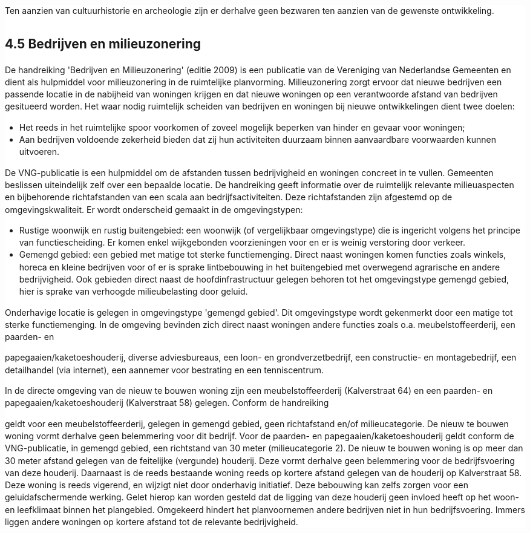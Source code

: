 Ten aanzien van cultuurhistorie en archeologie zijn er derhalve geen bezwaren ten aanzien van de gewenste ontwikkeling.

## <span id="page-24-0"></span>**4.5 Bedrijven en milieuzonering**

De handreiking 'Bedrijven en Milieuzonering' (editie 2009) is een publicatie van de Vereniging van Nederlandse Gemeenten en dient als hulpmiddel voor milieuzonering in de ruimtelijke planvorming. Milieuzonering zorgt ervoor dat nieuwe bedrijven een passende locatie in de nabijheid van woningen krijgen en dat nieuwe woningen op een verantwoorde afstand van bedrijven gesitueerd worden. Het waar nodig ruimtelijk scheiden van bedrijven en woningen bij nieuwe ontwikkelingen dient twee doelen:

- Het reeds in het ruimtelijke spoor voorkomen of zoveel mogelijk beperken van hinder en gevaar voor woningen;
- Aan bedrijven voldoende zekerheid bieden dat zij hun activiteiten duurzaam binnen aanvaardbare voorwaarden kunnen uitvoeren.

De VNG-publicatie is een hulpmiddel om de afstanden tussen bedrijvigheid en woningen concreet in te vullen. Gemeenten beslissen uiteindelijk zelf over een bepaalde locatie. De handreiking geeft informatie over de ruimtelijk relevante milieuaspecten en bijbehorende richtafstanden van een scala aan bedrijfsactiviteiten. Deze richtafstanden zijn afgestemd op de omgevingskwaliteit. Er wordt onderscheid gemaakt in de omgevingstypen:

- Rustige woonwijk en rustig buitengebied: een woonwijk (of vergelijkbaar omgevingstype) die is ingericht volgens het principe van functiescheiding. Er komen enkel wijkgebonden voorzieningen voor en er is weinig verstoring door verkeer.
- Gemengd gebied: een gebied met matige tot sterke functiemenging. Direct naast woningen komen functies zoals winkels, horeca en kleine bedrijven voor of er is sprake lintbebouwing in het buitengebied met overwegend agrarische en andere bedrijvigheid. Ook gebieden direct naast de hoofdinfrastructuur gelegen behoren tot het omgevingstype gemengd gebied, hier is sprake van verhoogde milieubelasting door geluid.

Onderhavige locatie is gelegen in omgevingstype 'gemengd gebied'. Dit omgevingstype wordt gekenmerkt door een matige tot sterke functiemenging. In de omgeving bevinden zich direct naast woningen andere functies zoals o.a. meubelstoffeerderij, een paarden- en

papegaaien/kaketoeshouderij, diverse adviesbureaus, een loon- en grondverzetbedrijf, een constructie- en montagebedrijf, een detailhandel (via internet), een aannemer voor bestrating en een tenniscentrum.

In de directe omgeving van de nieuw te bouwen woning zijn een meubelstoffeerderij (Kalverstraat 64) en een paarden- en papegaaien/kaketoeshouderij (Kalverstraat 58) gelegen. Conform de handreiking

geldt voor een meubelstoffeerderij, gelegen in gemengd gebied, geen richtafstand en/of milieucategorie. De nieuw te bouwen woning vormt derhalve geen belemmering voor dit bedrijf. Voor de paarden- en papegaaien/kaketoeshouderij geldt conform de VNG-publicatie, in gemengd gebied, een richtstand van 30 meter (milieucategorie 2). De nieuw te bouwen woning is op meer dan 30 meter afstand gelegen van de feitelijke (vergunde) houderij. Deze vormt derhalve geen belemmering voor de bedrijfsvoering van deze houderij. Daarnaast is de reeds bestaande woning reeds op kortere afstand gelegen van de houderij op Kalverstraat 58. Deze woning is reeds vigerend, en wijzigt niet door onderhavig initiatief. Deze bebouwing kan zelfs zorgen voor een geluidafschermende werking. Gelet hierop kan worden gesteld dat de ligging van deze houderij geen invloed heeft op het woon- en leefklimaat binnen het plangebied. Omgekeerd hindert het planvoornemen andere bedrijven niet in hun bedrijfsvoering. Immers liggen andere woningen op kortere afstand tot de relevante bedrijvigheid.
